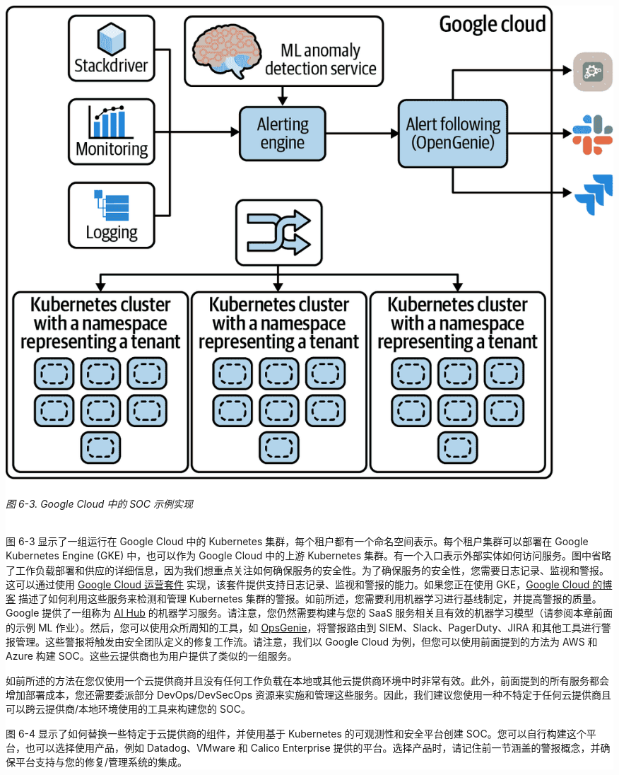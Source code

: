 ![](img/ksao_0603.png)

###### 图 6-3\. Google Cloud 中的 SOC 示例实现

图 6-3 显示了一组运行在 Google Cloud 中的 Kubernetes 集群，每个租户都有一个命名空间表示。每个租户集群可以部署在 Google Kubernetes Engine (GKE) 中，也可以作为 Google Cloud 中的上游 Kubernetes 集群。有一个入口表示外部实体如何访问服务。图中省略了工作负载部署和供应的详细信息，因为我们想重点关注如何确保服务的安全性。为了确保服务的安全性，您需要日志记录、监视和警报。这可以通过使用 [Google Cloud 运营套件](https://oreil.ly/9rTas) 实现，该套件提供支持日志记录、监视和警报的能力。如果您正在使用 GKE，[Google Cloud 的博客](https://oreil.ly/QCGa0) 描述了如何利用这些服务来检测和管理 Kubernetes 集群的警报。如前所述，您需要利用机器学习进行基线制定，并提高警报的质量。Google 提供了一组称为 [AI Hub](https://oreil.ly/ICHTe) 的机器学习服务。请注意，您仍然需要构建与您的 SaaS 服务相关且有效的机器学习模型（请参阅本章前面的示例 ML 作业）。然后，您可以使用众所周知的工具，如 [OpsGenie](https://oreil.ly/gNSbr)，将警报路由到 SIEM、Slack、PagerDuty、JIRA 和其他工具进行警报管理。这些警报将触发由安全团队定义的修复工作流。请注意，我们以 Google Cloud 为例，但您可以使用前面提到的方法为 AWS 和 Azure 构建 SOC。这些云提供商也为用户提供了类似的一组服务。

如前所述的方法在您仅使用一个云提供商并且没有任何工作负载在本地或其他云提供商环境中时非常有效。此外，前面提到的所有服务都会增加部署成本，您还需要委派部分 DevOps/DevSecOps 资源来实施和管理这些服务。因此，我们建议您使用一种不特定于任何云提供商且可以跨云提供商/本地环境使用的工具来构建您的 SOC。

图 6-4 显示了如何替换一些特定于云提供商的组件，并使用基于 Kubernetes 的可观测性和安全平台创建 SOC。您可以自行构建这个平台，也可以选择使用产品，例如 Datadog、VMware 和 Calico Enterprise 提供的平台。选择产品时，请记住前一节涵盖的警报概念，并确保平台支持与您的修复/管理系统的集成。
